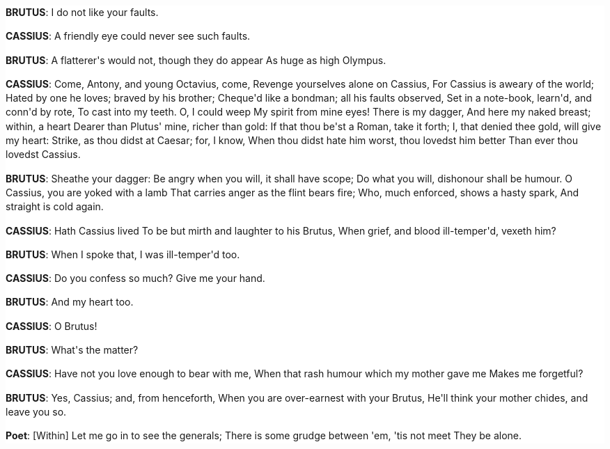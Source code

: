 **BRUTUS**: I do not like your faults.

**CASSIUS**: A friendly eye could never see such faults.

**BRUTUS**: A flatterer's would not, though they do appear
As huge as high Olympus.

**CASSIUS**: Come, Antony, and young Octavius, come,
Revenge yourselves alone on Cassius,
For Cassius is aweary of the world;
Hated by one he loves; braved by his brother;
Cheque'd like a bondman; all his faults observed,
Set in a note-book, learn'd, and conn'd by rote,
To cast into my teeth. O, I could weep
My spirit from mine eyes! There is my dagger,
And here my naked breast; within, a heart
Dearer than Plutus' mine, richer than gold:
If that thou be'st a Roman, take it forth;
I, that denied thee gold, will give my heart:
Strike, as thou didst at Caesar; for, I know,
When thou didst hate him worst, thou lovedst him better
Than ever thou lovedst Cassius.

**BRUTUS**: Sheathe your dagger:
Be angry when you will, it shall have scope;
Do what you will, dishonour shall be humour.
O Cassius, you are yoked with a lamb
That carries anger as the flint bears fire;
Who, much enforced, shows a hasty spark,
And straight is cold again.

**CASSIUS**: Hath Cassius lived
To be but mirth and laughter to his Brutus,
When grief, and blood ill-temper'd, vexeth him?

**BRUTUS**: When I spoke that, I was ill-temper'd too.

**CASSIUS**: Do you confess so much? Give me your hand.

**BRUTUS**: And my heart too.

**CASSIUS**: O Brutus!

**BRUTUS**: What's the matter?

**CASSIUS**: Have not you love enough to bear with me,
When that rash humour which my mother gave me
Makes me forgetful?

**BRUTUS**: Yes, Cassius; and, from henceforth,
When you are over-earnest with your Brutus,
He'll think your mother chides, and leave you so.

**Poet**: [Within] Let me go in to see the generals;
There is some grudge between 'em, 'tis not meet
They be alone.
